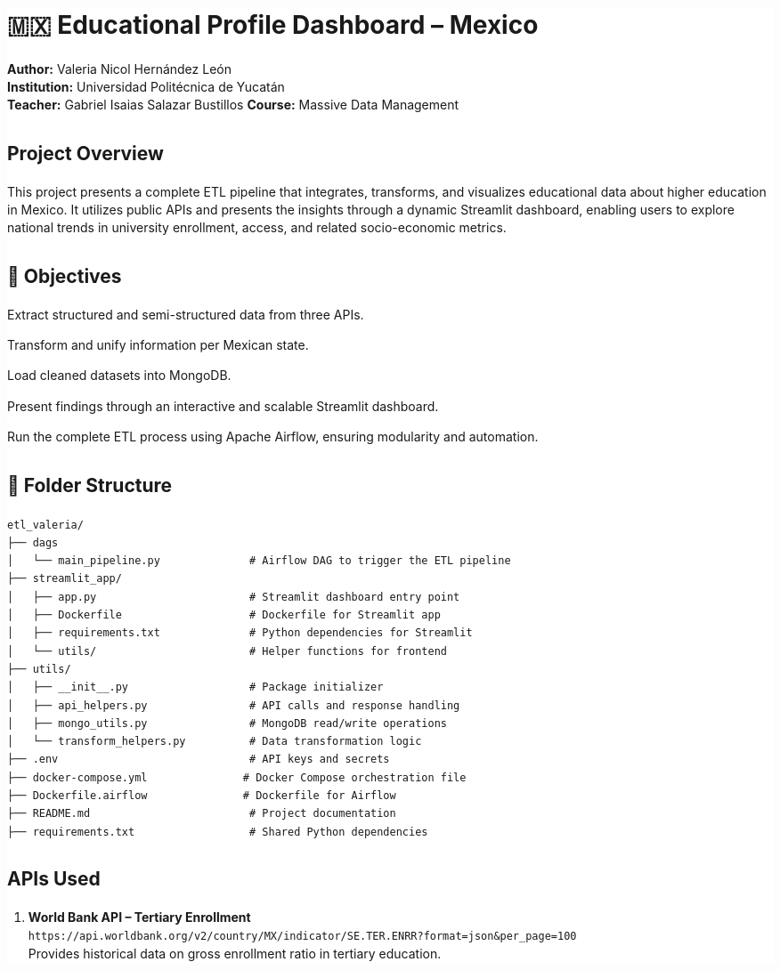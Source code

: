 # 🇲🇽 Educational Profile Dashboard – Mexico

**Author:** Valeria Nicol Hernández León  
**Institution:** Universidad Politécnica de Yucatán  
**Teacher:** Gabriel Isaias Salazar Bustillos 
**Course:** Massive Data Management

## Project Overview

This project presents a complete ETL pipeline that integrates, transforms, and visualizes educational data about higher education in Mexico. It utilizes public APIs and presents the insights through a dynamic Streamlit dashboard, enabling users to explore national trends in university enrollment, access, and related socio-economic metrics.

## 🌟 Objectives

Extract structured and semi-structured data from three APIs.

Transform and unify information per Mexican state.

Load cleaned datasets into MongoDB.

Present findings through an interactive and scalable Streamlit dashboard.

Run the complete ETL process using Apache Airflow, ensuring modularity and automation.

## 📁 Folder Structure
```text
etl_valeria/
├── dags
│   └── main_pipeline.py              # Airflow DAG to trigger the ETL pipeline
├── streamlit_app/
│   ├── app.py                        # Streamlit dashboard entry point
│   ├── Dockerfile                    # Dockerfile for Streamlit app
│   ├── requirements.txt              # Python dependencies for Streamlit
│   └── utils/                        # Helper functions for frontend
├── utils/
│   ├── __init__.py                   # Package initializer
│   ├── api_helpers.py                # API calls and response handling
│   ├── mongo_utils.py                # MongoDB read/write operations
│   └── transform_helpers.py          # Data transformation logic
├── .env                              # API keys and secrets
├── docker-compose.yml               # Docker Compose orchestration file
├── Dockerfile.airflow               # Dockerfile for Airflow
├── README.md                         # Project documentation
├── requirements.txt                  # Shared Python dependencies
```

## APIs Used

1. **World Bank API – Tertiary Enrollment**  
   `https://api.worldbank.org/v2/country/MX/indicator/SE.TER.ENRR?format=json&per_page=100`  
   Provides historical data on gross enrollment ratio in tertiary education.
